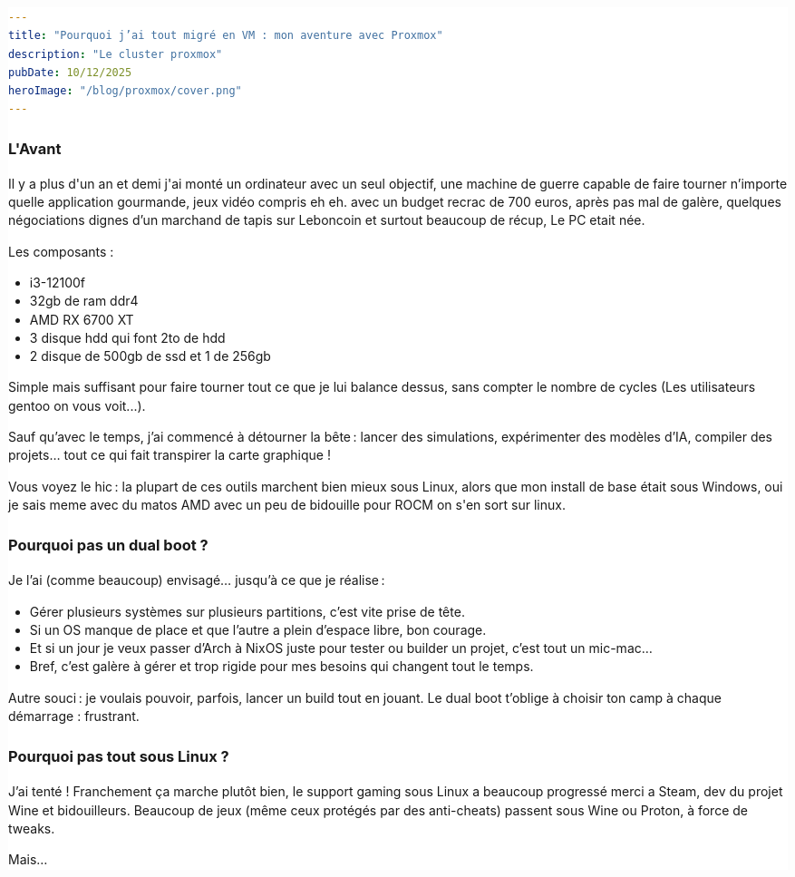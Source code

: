 ```yaml
---
title: "Pourquoi j’ai tout migré en VM : mon aventure avec Proxmox"
description: "Le cluster proxmox"
pubDate: 10/12/2025
heroImage: "/blog/proxmox/cover.png"
---
```



### L'Avant

Il y a plus d'un an et demi j'ai monté un ordinateur avec un seul objectif, une machine de guerre capable de faire tourner n’importe quelle application gourmande, jeux vidéo compris eh eh. avec un budget recrac de 700 euros, après pas mal de galère, quelques négociations dignes d’un marchand de tapis sur Leboncoin et surtout beaucoup de récup, Le PC etait née.

Les composants : 
- i3-12100f
- 32gb de ram ddr4
- AMD RX 6700 XT
- 3 disque hdd qui font 2to de hdd
- 2 disque de 500gb de ssd et 1 de 256gb

Simple mais suffisant pour faire tourner tout ce que je lui balance dessus, sans compter le nombre de cycles (Les utilisateurs gentoo on vous voit...).

Sauf qu’avec le temps, j’ai commencé à détourner la bête : lancer des simulations, expérimenter des modèles d’IA, compiler des projets… tout ce qui fait transpirer la carte graphique ! 

Vous voyez le hic : la plupart de ces outils marchent bien mieux sous Linux, alors que mon install de base était sous Windows, oui je sais meme avec du matos AMD avec un peu de bidouille pour ROCM on s'en sort sur linux.

### Pourquoi pas un dual boot ? 

Je l’ai (comme beaucoup) envisagé… jusqu’à ce que je réalise :   

- Gérer plusieurs systèmes sur plusieurs partitions, c’est vite prise de tête.  
- Si un OS manque de place et que l’autre a plein d’espace libre, bon courage.  
- Et si un jour je veux passer d’Arch à NixOS juste pour tester ou builder un projet, c’est tout un mic-mac…
- Bref, c’est galère à gérer et trop rigide pour mes besoins qui changent tout le temps.
     

Autre souci : je voulais pouvoir, parfois, lancer un build tout en jouant. Le dual boot t’oblige à choisir ton camp à chaque démarrage : frustrant. 

### Pourquoi pas tout sous Linux ? 

J’ai tenté ! Franchement ça marche plutôt bien, le support gaming sous Linux a beaucoup progressé merci a Steam, dev du projet Wine et bidouilleurs. Beaucoup de jeux (même ceux protégés par des anti-cheats) passent sous Wine ou Proton, à force de tweaks. 

Mais…   
